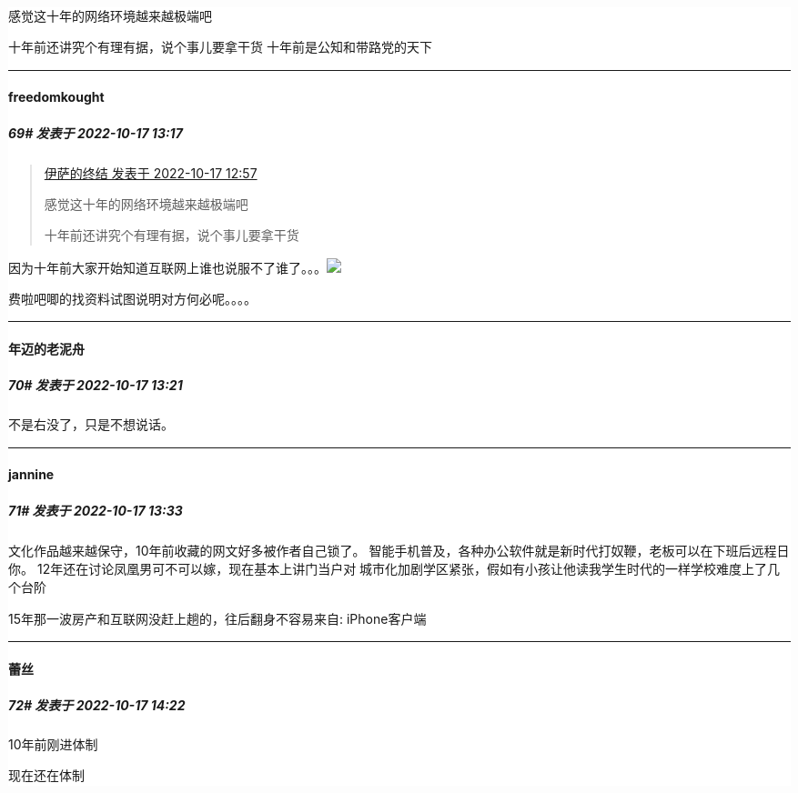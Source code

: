 感觉这十年的网络环境越来越极端吧

十年前还讲究个有理有据，说个事儿要拿干货</blockquote>
十年前是公知和带路党的天下



*****

####  freedomkought  
##### 69#       发表于 2022-10-17 13:17

<blockquote><a href="httphttps://bbs.saraba1st.com/2b/forum.php?mod=redirect&amp;goto=findpost&amp;pid=57953713&amp;ptid=2100056" target="_blank">伊萨的终结 发表于 2022-10-17 12:57</a>

感觉这十年的网络环境越来越极端吧

十年前还讲究个有理有据，说个事儿要拿干货</blockquote>
因为十年前大家开始知道互联网上谁也说服不了谁了。。。<img src="https://static.saraba1st.com/image/smiley/face2017/049.png" referrerpolicy="no-referrer">

费啦吧唧的找资料试图说明对方何必呢。。。。

*****

####  年迈的老泥舟  
##### 70#       发表于 2022-10-17 13:21

不是右没了，只是不想说话。



*****

####  jannine  
##### 71#       发表于 2022-10-17 13:33

文化作品越来越保守，10年前收藏的网文好多被作者自己锁了。
智能手机普及，各种办公软件就是新时代打奴鞭，老板可以在下班后远程日你。
12年还在讨论凤凰男可不可以嫁，现在基本上讲门当户对
城市化加剧学区紧张，假如有小孩让他读我学生时代的一样学校难度上了几个台阶

15年那一波房产和互联网没赶上趟的，往后翻身不容易来自: iPhone客户端



*****

####  蕾丝  
##### 72#       发表于 2022-10-17 14:22

10年前刚进体制

现在还在体制


